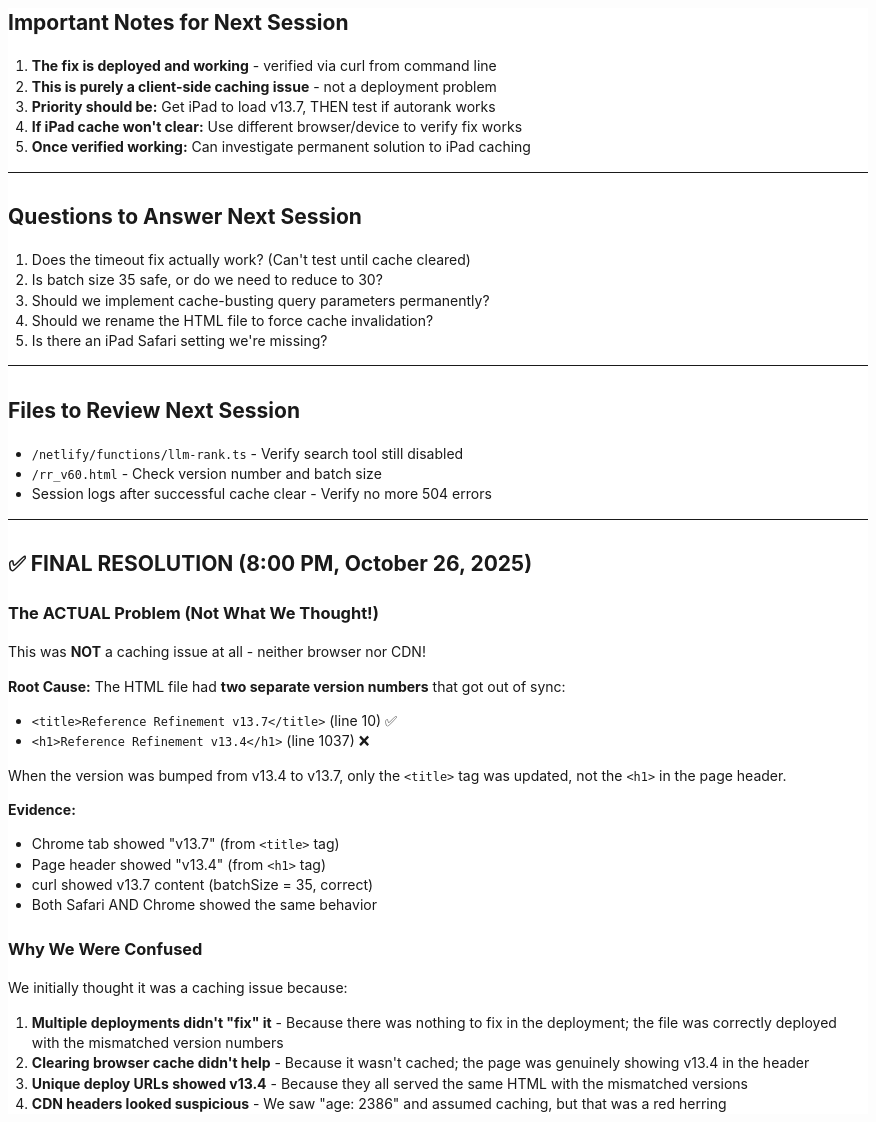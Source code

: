 ## Important Notes for Next Session

1. **The fix is deployed and working** - verified via curl from command line
2. **This is purely a client-side caching issue** - not a deployment problem
3. **Priority should be:** Get iPad to load v13.7, THEN test if autorank works
4. **If iPad cache won't clear:** Use different browser/device to verify fix works
5. **Once verified working:** Can investigate permanent solution to iPad caching

---

## Questions to Answer Next Session

1. Does the timeout fix actually work? (Can't test until cache cleared)
2. Is batch size 35 safe, or do we need to reduce to 30?
3. Should we implement cache-busting query parameters permanently?
4. Should we rename the HTML file to force cache invalidation?
5. Is there an iPad Safari setting we're missing?

---

## Files to Review Next Session

- `/netlify/functions/llm-rank.ts` - Verify search tool still disabled
- `/rr_v60.html` - Check version number and batch size
- Session logs after successful cache clear - Verify no more 504 errors

---

## ✅ FINAL RESOLUTION (8:00 PM, October 26, 2025)

### The ACTUAL Problem (Not What We Thought!)

This was **NOT** a caching issue at all - neither browser nor CDN!

**Root Cause:** The HTML file had **two separate version numbers** that got out of sync:
- `<title>Reference Refinement v13.7</title>` (line 10) ✅
- `<h1>Reference Refinement v13.4</h1>` (line 1037) ❌

When the version was bumped from v13.4 to v13.7, only the `<title>` tag was updated, not the `<h1>` in the page header.

**Evidence:**
- Chrome tab showed "v13.7" (from `<title>` tag)
- Page header showed "v13.4" (from `<h1>` tag)
- curl showed v13.7 content (batchSize = 35, correct)
- Both Safari AND Chrome showed the same behavior

### Why We Were Confused

We initially thought it was a caching issue because:

1. **Multiple deployments didn't "fix" it** - Because there was nothing to fix in the deployment; the file was correctly deployed with the mismatched version numbers
2. **Clearing browser cache didn't help** - Because it wasn't cached; the page was genuinely showing v13.4 in the header
3. **Unique deploy URLs showed v13.4** - Because they all served the same HTML with the mismatched versions
4. **CDN headers looked suspicious** - We saw "age: 2386" and assumed caching, but that was a red herring
